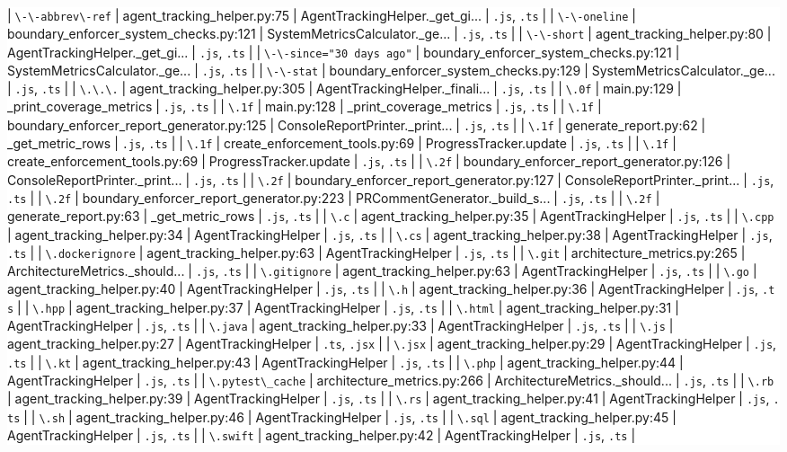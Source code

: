 | `\-\-abbrev\-ref` | agent_tracking_helper.py:75 | AgentTrackingHelper._get_gi... | `.js`, `.ts` |
| `\-\-oneline` | boundary_enforcer_system_checks.py:121 | SystemMetricsCalculator._ge... | `.js`, `.ts` |
| `\-\-short` | agent_tracking_helper.py:80 | AgentTrackingHelper._get_gi... | `.js`, `.ts` |
| `\-\-since="30 days ago"` | boundary_enforcer_system_checks.py:121 | SystemMetricsCalculator._ge... | `.js`, `.ts` |
| `\-\-stat` | boundary_enforcer_system_checks.py:129 | SystemMetricsCalculator._ge... | `.js`, `.ts` |
| `\.\.\.` | agent_tracking_helper.py:305 | AgentTrackingHelper._finali... | `.js`, `.ts` |
| `\.0f` | main.py:129 | _print_coverage_metrics | `.js`, `.ts` |
| `\.1f` | main.py:128 | _print_coverage_metrics | `.js`, `.ts` |
| `\.1f` | boundary_enforcer_report_generator.py:125 | ConsoleReportPrinter._print... | `.js`, `.ts` |
| `\.1f` | generate_report.py:62 | _get_metric_rows | `.js`, `.ts` |
| `\.1f` | create_enforcement_tools.py:69 | ProgressTracker.update | `.js`, `.ts` |
| `\.1f` | create_enforcement_tools.py:69 | ProgressTracker.update | `.js`, `.ts` |
| `\.2f` | boundary_enforcer_report_generator.py:126 | ConsoleReportPrinter._print... | `.js`, `.ts` |
| `\.2f` | boundary_enforcer_report_generator.py:127 | ConsoleReportPrinter._print... | `.js`, `.ts` |
| `\.2f` | boundary_enforcer_report_generator.py:223 | PRCommentGenerator._build_s... | `.js`, `.ts` |
| `\.2f` | generate_report.py:63 | _get_metric_rows | `.js`, `.ts` |
| `\.c` | agent_tracking_helper.py:35 | AgentTrackingHelper | `.js`, `.ts` |
| `\.cpp` | agent_tracking_helper.py:34 | AgentTrackingHelper | `.js`, `.ts` |
| `\.cs` | agent_tracking_helper.py:38 | AgentTrackingHelper | `.js`, `.ts` |
| `\.dockerignore` | agent_tracking_helper.py:63 | AgentTrackingHelper | `.js`, `.ts` |
| `\.git` | architecture_metrics.py:265 | ArchitectureMetrics._should... | `.js`, `.ts` |
| `\.gitignore` | agent_tracking_helper.py:63 | AgentTrackingHelper | `.js`, `.ts` |
| `\.go` | agent_tracking_helper.py:40 | AgentTrackingHelper | `.js`, `.ts` |
| `\.h` | agent_tracking_helper.py:36 | AgentTrackingHelper | `.js`, `.ts` |
| `\.hpp` | agent_tracking_helper.py:37 | AgentTrackingHelper | `.js`, `.ts` |
| `\.html` | agent_tracking_helper.py:31 | AgentTrackingHelper | `.js`, `.ts` |
| `\.java` | agent_tracking_helper.py:33 | AgentTrackingHelper | `.js`, `.ts` |
| `\.js` | agent_tracking_helper.py:27 | AgentTrackingHelper | `.ts`, `.jsx` |
| `\.jsx` | agent_tracking_helper.py:29 | AgentTrackingHelper | `.js`, `.ts` |
| `\.kt` | agent_tracking_helper.py:43 | AgentTrackingHelper | `.js`, `.ts` |
| `\.php` | agent_tracking_helper.py:44 | AgentTrackingHelper | `.js`, `.ts` |
| `\.pytest\_cache` | architecture_metrics.py:266 | ArchitectureMetrics._should... | `.js`, `.ts` |
| `\.rb` | agent_tracking_helper.py:39 | AgentTrackingHelper | `.js`, `.ts` |
| `\.rs` | agent_tracking_helper.py:41 | AgentTrackingHelper | `.js`, `.ts` |
| `\.sh` | agent_tracking_helper.py:46 | AgentTrackingHelper | `.js`, `.ts` |
| `\.sql` | agent_tracking_helper.py:45 | AgentTrackingHelper | `.js`, `.ts` |
| `\.swift` | agent_tracking_helper.py:42 | AgentTrackingHelper | `.js`, `.ts` |